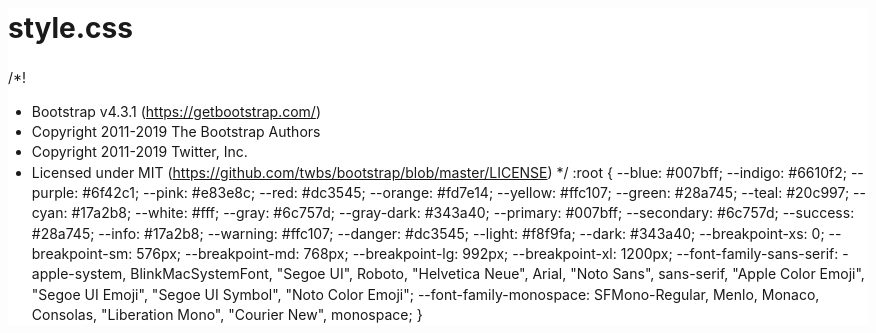 
  <script src="js/jquery.min.js"></script>
  <script src="js/jquery-migrate-3.0.1.min.js"></script>
  <script src="js/popper.min.js"></script>
  <script src="js/bootstrap.min.js"></script>
  <script src="js/jquery.easing.1.3.js"></script>
  <script src="js/jquery.waypoints.min.js"></script>
  <script src="js/jquery.stellar.min.js"></script>
  <script src="js/owl.carousel.min.js"></script>
  <script src="js/jquery.magnific-popup.min.js"></script>
  <script src="js/aos.js"></script>
  <script src="js/jquery.animateNumber.min.js"></script>
  <script src="js/scrollax.min.js"></script>
  
  <script src="js/main.js"></script>
    
  </body>
</html>


# style.css

/*!
 * Bootstrap v4.3.1 (https://getbootstrap.com/)
 * Copyright 2011-2019 The Bootstrap Authors
 * Copyright 2011-2019 Twitter, Inc.
 * Licensed under MIT (https://github.com/twbs/bootstrap/blob/master/LICENSE)
 */
:root {
  --blue: #007bff;
  --indigo: #6610f2;
  --purple: #6f42c1;
  --pink: #e83e8c;
  --red: #dc3545;
  --orange: #fd7e14;
  --yellow: #ffc107;
  --green: #28a745;
  --teal: #20c997;
  --cyan: #17a2b8;
  --white: #fff;
  --gray: #6c757d;
  --gray-dark: #343a40;
  --primary: #007bff;
  --secondary: #6c757d;
  --success: #28a745;
  --info: #17a2b8;
  --warning: #ffc107;
  --danger: #dc3545;
  --light: #f8f9fa;
  --dark: #343a40;
  --breakpoint-xs: 0;
  --breakpoint-sm: 576px;
  --breakpoint-md: 768px;
  --breakpoint-lg: 992px;
  --breakpoint-xl: 1200px;
  --font-family-sans-serif: -apple-system, BlinkMacSystemFont, "Segoe UI", Roboto, "Helvetica Neue", Arial, "Noto Sans", sans-serif, "Apple Color Emoji", "Segoe UI Emoji", "Segoe UI Symbol", "Noto Color Emoji";
  --font-family-monospace: SFMono-Regular, Menlo, Monaco, Consolas, "Liberation Mono", "Courier New", monospace; }
